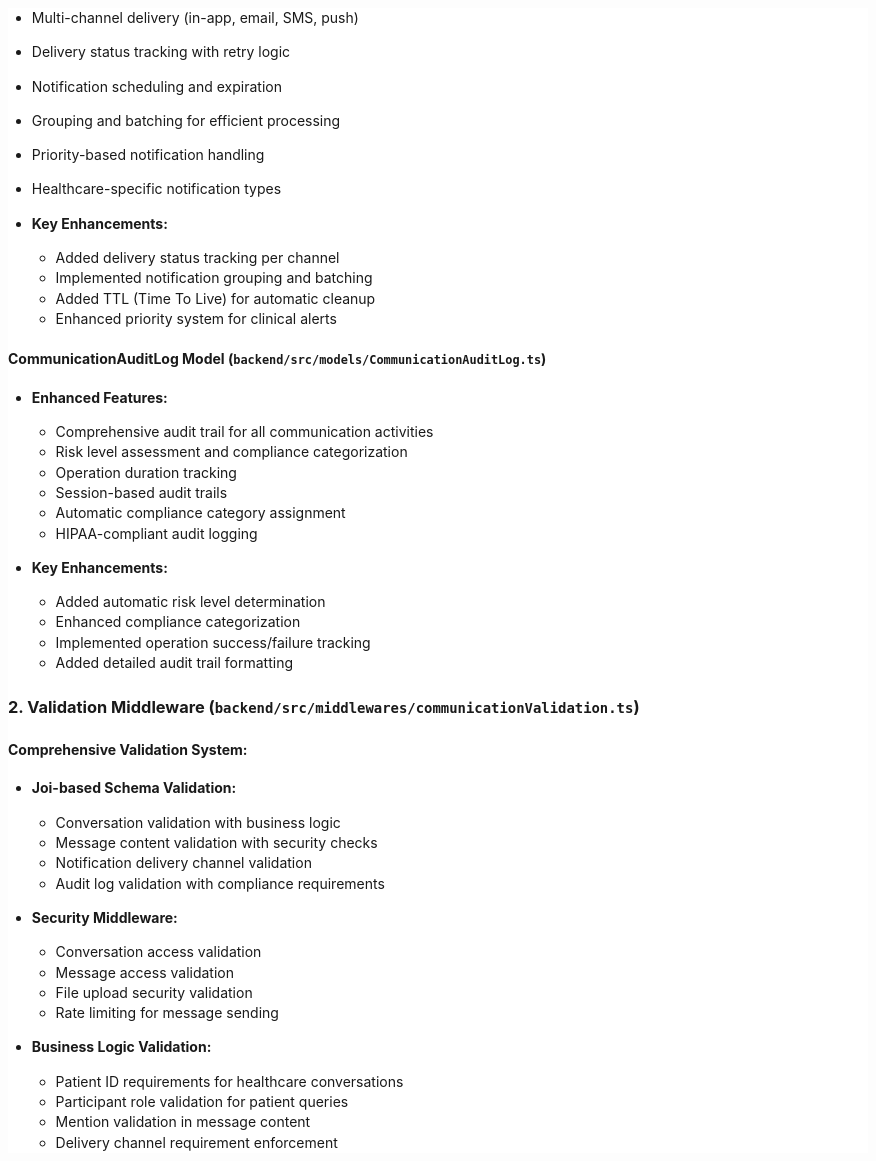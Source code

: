   - Multi-channel delivery (in-app, email, SMS, push)
  - Delivery status tracking with retry logic
  - Notification scheduling and expiration
  - Grouping and batching for efficient processing
  - Priority-based notification handling
  - Healthcare-specific notification types

- **Key Enhancements:**
  - Added delivery status tracking per channel
  - Implemented notification grouping and batching
  - Added TTL (Time To Live) for automatic cleanup
  - Enhanced priority system for clinical alerts

#### **CommunicationAuditLog Model** (`backend/src/models/CommunicationAuditLog.ts`)

- **Enhanced Features:**

  - Comprehensive audit trail for all communication activities
  - Risk level assessment and compliance categorization
  - Operation duration tracking
  - Session-based audit trails
  - Automatic compliance category assignment
  - HIPAA-compliant audit logging

- **Key Enhancements:**
  - Added automatic risk level determination
  - Enhanced compliance categorization
  - Implemented operation success/failure tracking
  - Added detailed audit trail formatting

### 2. Validation Middleware (`backend/src/middlewares/communicationValidation.ts`)

#### **Comprehensive Validation System:**

- **Joi-based Schema Validation:**

  - Conversation validation with business logic
  - Message content validation with security checks
  - Notification delivery channel validation
  - Audit log validation with compliance requirements

- **Security Middleware:**

  - Conversation access validation
  - Message access validation
  - File upload security validation
  - Rate limiting for message sending

- **Business Logic Validation:**
  - Patient ID requirements for healthcare conversations
  - Participant role validation for patient queries
  - Mention validation in message content
  - Delivery channel requirement enforcement

